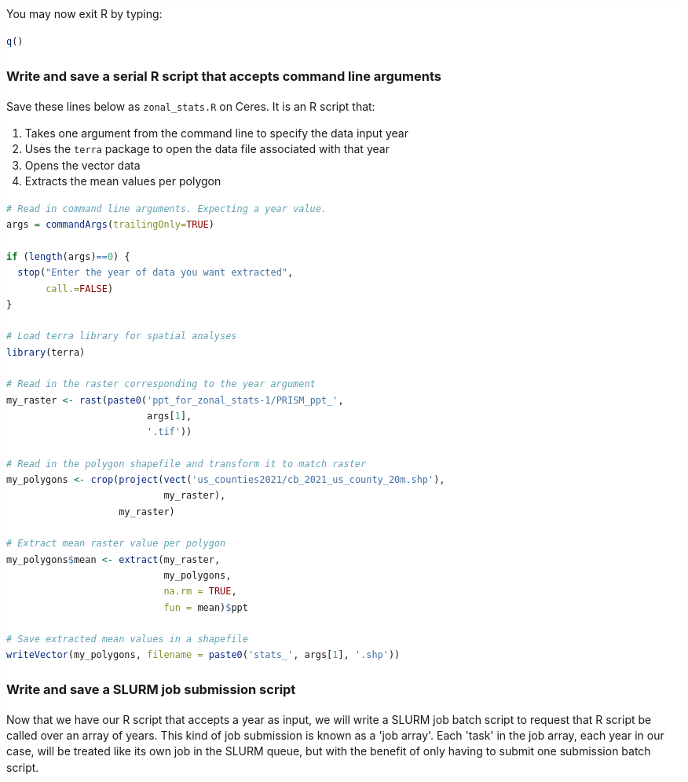 You may now exit R by typing:

```r
q()
```


 

### Write and save a serial R script that accepts command line arguments

Save these lines below as `zonal_stats.R` on Ceres. It is an R script that:

1. Takes one argument from the command line to specify the data input year
2. Uses the `terra` package to open the data file associated with that year
3. Opens the vector data
4. Extracts the mean values per polygon

```r
# Read in command line arguments. Expecting a year value.
args = commandArgs(trailingOnly=TRUE)

if (length(args)==0) {
  stop("Enter the year of data you want extracted", 
       call.=FALSE)
} 

# Load terra library for spatial analyses
library(terra)

# Read in the raster corresponding to the year argument
my_raster <- rast(paste0('ppt_for_zonal_stats-1/PRISM_ppt_', 
                         args[1], 
                         '.tif'))

# Read in the polygon shapefile and transform it to match raster
my_polygons <- crop(project(vect('us_counties2021/cb_2021_us_county_20m.shp'),
                            my_raster),
                    my_raster)

# Extract mean raster value per polygon
my_polygons$mean <- extract(my_raster,
                            my_polygons,
                            na.rm = TRUE,
                            fun = mean)$ppt

# Save extracted mean values in a shapefile
writeVector(my_polygons, filename = paste0('stats_', args[1], '.shp'))
```

 

### Write and save a SLURM job submission script

Now that we have our R script that accepts a year as input, we will write a 
SLURM job batch script to request that R script be called over an array of years. 
This kind of job submission is known as a 'job array'. Each 'task' in the job 
array, each year in our case, will be treated like its own job in the SLURM queue,
but with the benefit of only having to submit one submission batch script. 
